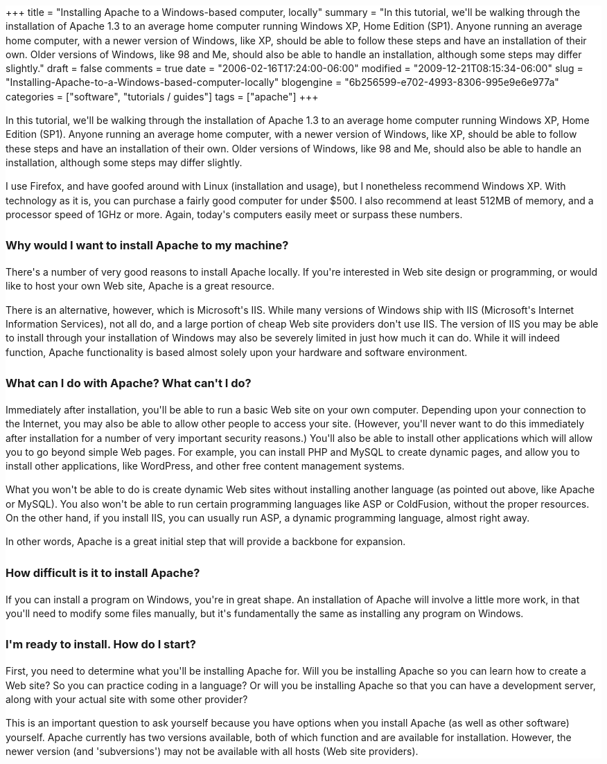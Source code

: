 +++
title = "Installing Apache to a Windows-based computer, locally"
summary = "In this tutorial, we'll be walking through the installation of Apache 1.3 to an average home computer running Windows XP, Home Edition (SP1).  Anyone running an average home computer, with a newer version of Windows, like XP, should be able to follow these steps and have an installation of their own.  Older versions of Windows, like 98 and Me, should also be able to handle an installation, although some steps may differ slightly."
draft = false
comments = true
date = "2006-02-16T17:24:00-06:00"
modified = "2009-12-21T08:15:34-06:00"
slug = "Installing-Apache-to-a-Windows-based-computer-locally"
blogengine = "6b256599-e702-4993-8306-995e9e6e977a"
categories = ["software", "tutorials / guides"]
tags = ["apache"]
+++

<p>In this tutorial, we'll be walking through the installation of Apache 1.3 to an average home computer running Windows XP, Home Edition (SP1). Anyone running an average home computer, with a newer version of Windows, like XP, should be able to follow these steps and have an installation of their own. Older versions of Windows, like 98 and Me, should also be able to handle an installation, although some steps may differ slightly.</p>
<p>I use Firefox, and have goofed around with Linux (installation and usage), but I nonetheless recommend Windows XP. With technology as it is, you can purchase a fairly good computer for under $500. I also recommend at least 512MB of memory, and a processor speed of 1GHz or more. Again, today's computers easily meet or surpass these numbers.</p>
<h3>Why would I want to install Apache to my machine?</h3>
<p>There's a number of very good reasons to install Apache locally. If you're interested in Web site design or programming, or would like to host your own Web site, Apache is a great resource.</p>
<p>There is an alternative, however, which is Microsoft's IIS. While many versions of Windows ship with IIS (Microsoft's Internet Information Services), not all do, and a large portion of cheap Web site providers don't use IIS. The version of IIS you may be able to install through your installation of Windows may also be severely limited in just how much it can do. While it will indeed function, Apache functionality is based almost solely upon your hardware and software environment.</p>
<h3>What can I do with Apache? What can't I do?</h3>
<p>Immediately after installation, you'll be able to run a basic Web site on your own computer. Depending upon your connection to the Internet, you may also be able to allow other people to access your site. (However, you'll never want to do this immediately after installation for a number of very important security reasons.) You'll also be able to install other applications which will allow you to go beyond simple Web pages. For example, you can install PHP and MySQL to create dynamic pages, and allow you to install other applications, like WordPress, and other free content management systems.</p>
<p>What you won't be able to do is create dynamic Web sites without installing another language (as pointed out above, like Apache or MySQL). You also won't be able to run certain programming languages like ASP or ColdFusion, without the proper resources. On the other hand, if you install IIS, you can usually run ASP, a dynamic programming language, almost right away.</p>
<p>In other words, Apache is a great initial step that will provide a backbone for expansion.</p>
<h3>How difficult is it to install Apache?</h3>
<p>If you can install a program on Windows, you're in great shape. An installation of Apache will involve a little more work, in that you'll need to modify some files manually, but it's fundamentally the same as installing any program on Windows.</p>
<h3>I'm ready to install. How do I start?</h3>
<p>First, you need to determine what you'll be installing Apache for. Will you be installing Apache so you can learn how to create a Web site? So you can practice coding in a language? Or will you be installing Apache so that you can have a development server, along with your actual site with some other provider?</p>
<p>This is an important question to ask yourself because you have options when you install Apache (as well as other software) yourself. Apache currently has two versions available, both of which function and are available for installation. However, the newer version (and 'subversions') may not be available with all hosts (Web site providers).</p>